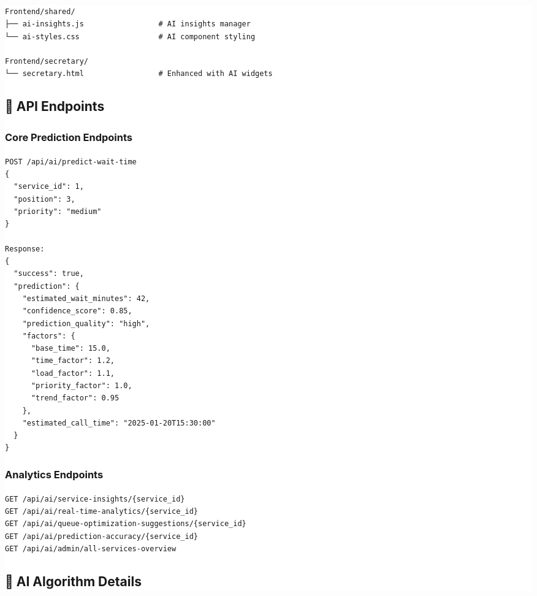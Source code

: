```
Frontend/shared/
├── ai-insights.js                 # AI insights manager
└── ai-styles.css                  # AI component styling

Frontend/secretary/
└── secretary.html                 # Enhanced with AI widgets
```

## 🔧 API Endpoints

### Core Prediction Endpoints

```http
POST /api/ai/predict-wait-time
{
  "service_id": 1,
  "position": 3,
  "priority": "medium"
}

Response:
{
  "success": true,
  "prediction": {
    "estimated_wait_minutes": 42,
    "confidence_score": 0.85,
    "prediction_quality": "high",
    "factors": {
      "base_time": 15.0,
      "time_factor": 1.2,
      "load_factor": 1.1,
      "priority_factor": 1.0,
      "trend_factor": 0.95
    },
    "estimated_call_time": "2025-01-20T15:30:00"
  }
}
```

### Analytics Endpoints

```http
GET /api/ai/service-insights/{service_id}
GET /api/ai/real-time-analytics/{service_id}
GET /api/ai/queue-optimization-suggestions/{service_id}
GET /api/ai/prediction-accuracy/{service_id}
GET /api/ai/admin/all-services-overview
```

## 🧠 AI Algorithm Details
